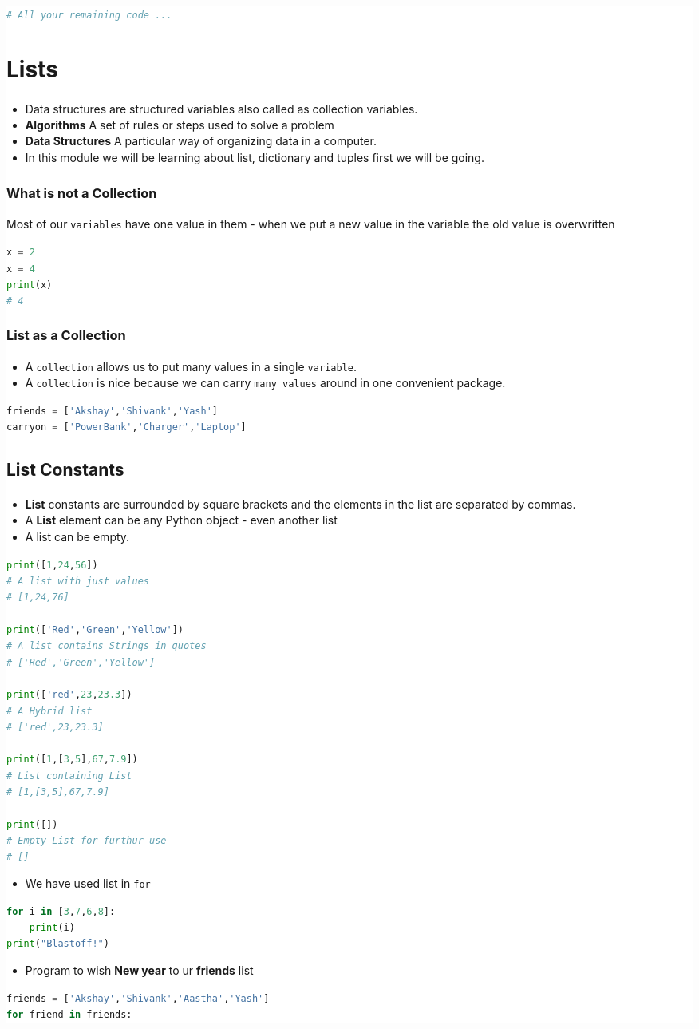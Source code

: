 ```python
# All your remaining code ...
```

# Lists
* Data structures are structured variables also called as collection variables.
* **Algorithms** A set of rules or steps used to solve  a problem
* **Data Structures** A particular way of organizing data in a computer.
* In this module we will be learning about list, dictionary and tuples first we will be going.

### What is not a Collection
Most of our ```variables``` have one value in them - when we put a new value in the variable the old value is overwritten
```python
x = 2
x = 4
print(x)
# 4
```
### List as a Collection
* A ```collection``` allows us to put many values in a single ```variable```.
* A ```collection``` is nice because we can carry ```many values``` around in one convenient package.
```python
friends = ['Akshay','Shivank','Yash']
carryon = ['PowerBank','Charger','Laptop']
```
## List Constants
* **List** constants are surrounded by square brackets and the elements in the list are separated by commas.
* A **List** element can be any Python object - even another list
* A list can be empty.
```python
print([1,24,56])
# A list with just values
# [1,24,76]

print(['Red','Green','Yellow'])
# A list contains Strings in quotes
# ['Red','Green','Yellow']

print(['red',23,23.3])
# A Hybrid list
# ['red',23,23.3]

print([1,[3,5],67,7.9])
# List containing List
# [1,[3,5],67,7.9]

print([])
# Empty List for furthur use
# []
```
* We have used list in ```for```
```python
for i in [3,7,6,8]:
    print(i)
print("Blastoff!")
```
* Program to wish **New year** to ur **friends** list
```python
friends = ['Akshay','Shivank','Aastha','Yash']
for friend in friends:
```